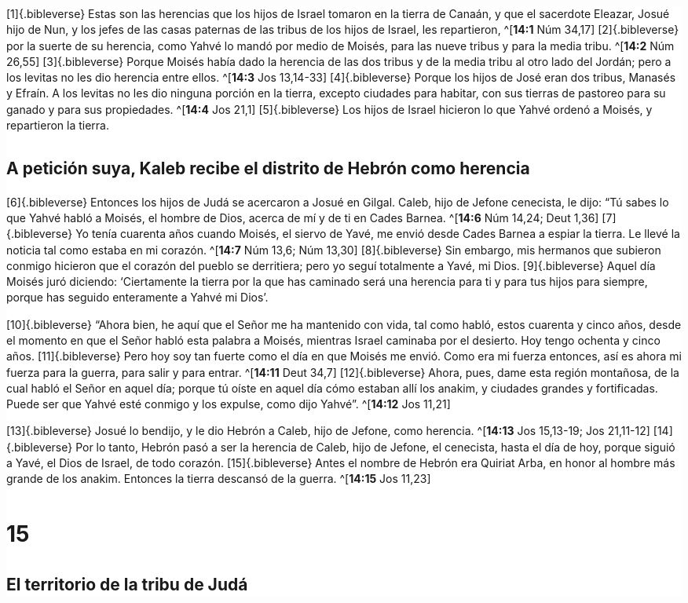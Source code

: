 [1]{.bibleverse} Estas son las herencias que los hijos de Israel tomaron en la tierra de Canaán, y que el sacerdote Eleazar, Josué hijo de Nun, y los jefes de las casas paternas de las tribus de los hijos de Israel, les repartieron, ^[**14:1** Núm 34,17] [2]{.bibleverse} por la suerte de su herencia, como Yahvé lo mandó por medio de Moisés, para las nueve tribus y para la media tribu. ^[**14:2** Núm 26,55] [3]{.bibleverse} Porque Moisés había dado la herencia de las dos tribus y de la media tribu al otro lado del Jordán; pero a los levitas no les dio herencia entre ellos. ^[**14:3** Jos 13,14-33] [4]{.bibleverse} Porque los hijos de José eran dos tribus, Manasés y Efraín. A los levitas no les dio ninguna porción en la tierra, excepto ciudades para habitar, con sus tierras de pastoreo para su ganado y para sus propiedades. ^[**14:4** Jos 21,1] [5]{.bibleverse} Los hijos de Israel hicieron lo que Yahvé ordenó a Moisés, y repartieron la tierra.

## A petición suya, Kaleb recibe el distrito de Hebrón como herencia
[6]{.bibleverse} Entonces los hijos de Judá se acercaron a Josué en Gilgal. Caleb, hijo de Jefone cenecista, le dijo: “Tú sabes lo que Yahvé habló a Moisés, el hombre de Dios, acerca de mí y de ti en Cades Barnea. ^[**14:6** Núm 14,24; Deut 1,36] [7]{.bibleverse} Yo tenía cuarenta años cuando Moisés, el siervo de Yavé, me envió desde Cades Barnea a espiar la tierra. Le llevé la noticia tal como estaba en mi corazón. ^[**14:7** Núm 13,6; Núm 13,30] [8]{.bibleverse} Sin embargo, mis hermanos que subieron conmigo hicieron que el corazón del pueblo se derritiera; pero yo seguí totalmente a Yavé, mi Dios. [9]{.bibleverse} Aquel día Moisés juró diciendo: ‘Ciertamente la tierra por la que has caminado será una herencia para ti y para tus hijos para siempre, porque has seguido enteramente a Yahvé mi Dios’.

[10]{.bibleverse} “Ahora bien, he aquí que el Señor me ha mantenido con vida, tal como habló, estos cuarenta y cinco años, desde el momento en que el Señor habló esta palabra a Moisés, mientras Israel caminaba por el desierto. Hoy tengo ochenta y cinco años. [11]{.bibleverse} Pero hoy soy tan fuerte como el día en que Moisés me envió. Como era mi fuerza entonces, así es ahora mi fuerza para la guerra, para salir y para entrar. ^[**14:11** Deut 34,7] [12]{.bibleverse} Ahora, pues, dame esta región montañosa, de la cual habló el Señor en aquel día; porque tú oíste en aquel día cómo estaban allí los anakim, y ciudades grandes y fortificadas. Puede ser que Yahvé esté conmigo y los expulse, como dijo Yahvé”. ^[**14:12** Jos 11,21]

[13]{.bibleverse} Josué lo bendijo, y le dio Hebrón a Caleb, hijo de Jefone, como herencia. ^[**14:13** Jos 15,13-19; Jos 21,11-12] [14]{.bibleverse} Por lo tanto, Hebrón pasó a ser la herencia de Caleb, hijo de Jefone, el cenecista, hasta el día de hoy, porque siguió a Yavé, el Dios de Israel, de todo corazón. [15]{.bibleverse} Antes el nombre de Hebrón era Quiriat Arba, en honor al hombre más grande de los anakim. Entonces la tierra descansó de la guerra. ^[**14:15** Jos 11,23]

# 15
## El territorio de la tribu de Judá